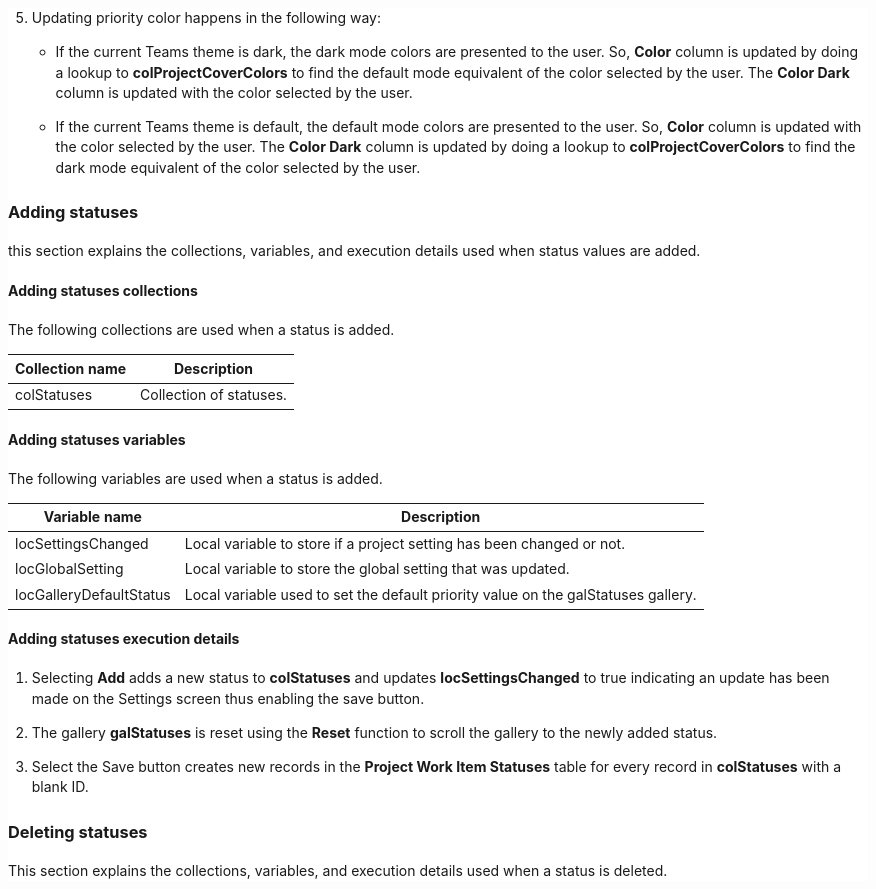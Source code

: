 5.  Updating priority color happens in the following way:

    -   If the current Teams theme is dark, the dark mode colors are presented
        to the user. So, **Color** column is updated by doing a lookup to
        **colProjectCoverColors** to find the default mode equivalent of the
        color selected by the user. The **Color Dark** column is updated with
        the color selected by the user.

    -   If the current Teams theme is default, the default mode colors are
        presented to the user. So, **Color** column is updated with the color
        selected by the user. The **Color Dark** column is updated by doing a lookup
        to **colProjectCoverColors** to find the dark mode equivalent of the
        color selected by the user.

### Adding statuses

this section explains the collections, variables, and execution details used when status values are added.

#### Adding statuses collections

The following collections are used when a status is added.

| **Collection name** | **Description**         |
|---------------------|-------------------------|
| colStatuses         | Collection of statuses. |

#### Adding statuses variables

The following variables are used when a status is added.

| **Variable name**        | **Description**                                                                   |
|--------------------------|-----------------------------------------------------------------------------------|
| locSettingsChanged       | Local variable to store if a project setting has been changed or not.             |
| locGlobalSetting         | Local variable to store the global setting that was updated.                      |
| locGalleryDefaultStatus  | Local variable used to set the default priority value on the galStatuses gallery. |

#### Adding statuses execution details

1.  Selecting **Add** adds a new status to **colStatuses** and updates
    **locSettingsChanged** to true indicating an update has been made on the
    Settings screen thus enabling the save button.

2.  The gallery **galStatuses** is reset using the **Reset** function to scroll the
    gallery to the newly added status.

3.  Select the Save button creates new records in the **Project Work Item Statuses**
    table for every record in **colStatuses** with a blank ID.

### Deleting statuses 

This section explains the collections, variables, and execution details used when a status is deleted.
